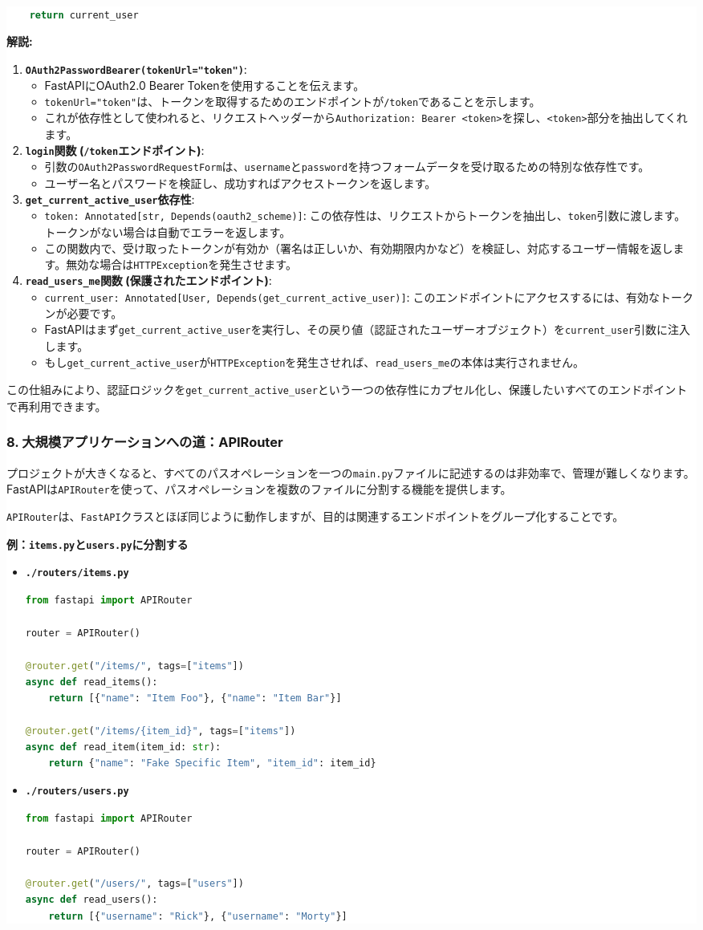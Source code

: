 ```python
    return current_user
```

**解説:**

1.  **`OAuth2PasswordBearer(tokenUrl="token")`**:
    *   FastAPIにOAuth2.0 Bearer Tokenを使用することを伝えます。
    *   `tokenUrl="token"`は、トークンを取得するためのエンドポイントが`/token`であることを示します。
    *   これが依存性として使われると、リクエストヘッダーから`Authorization: Bearer <token>`を探し、`<token>`部分を抽出してくれます。
2.  **`login`関数 (`/token`エンドポイント)**:
    *   引数の`OAuth2PasswordRequestForm`は、`username`と`password`を持つフォームデータを受け取るための特別な依存性です。
    *   ユーザー名とパスワードを検証し、成功すればアクセストークンを返します。
3.  **`get_current_active_user`依存性**:
    *   `token: Annotated[str, Depends(oauth2_scheme)]`: この依存性は、リクエストからトークンを抽出し、`token`引数に渡します。トークンがない場合は自動でエラーを返します。
    *   この関数内で、受け取ったトークンが有効か（署名は正しいか、有効期限内かなど）を検証し、対応するユーザー情報を返します。無効な場合は`HTTPException`を発生させます。
4.  **`read_users_me`関数 (保護されたエンドポイント)**:
    *   `current_user: Annotated[User, Depends(get_current_active_user)]`: このエンドポイントにアクセスするには、有効なトークンが必要です。
    *   FastAPIはまず`get_current_active_user`を実行し、その戻り値（認証されたユーザーオブジェクト）を`current_user`引数に注入します。
    *   もし`get_current_active_user`が`HTTPException`を発生させれば、`read_users_me`の本体は実行されません。

この仕組みにより、認証ロジックを`get_current_active_user`という一つの依存性にカプセル化し、保護したいすべてのエンドポイントで再利用できます。

### 8. 大規模アプリケーションへの道：APIRouter

プロジェクトが大きくなると、すべてのパスオペレーションを一つの`main.py`ファイルに記述するのは非効率で、管理が難しくなります。FastAPIは`APIRouter`を使って、パスオペレーションを複数のファイルに分割する機能を提供します。

`APIRouter`は、`FastAPI`クラスとほぼ同じように動作しますが、目的は関連するエンドポイントをグループ化することです。

**例：`items.py`と`users.py`に分割する**

*   **`./routers/items.py`**

    ```python
    from fastapi import APIRouter

    router = APIRouter()

    @router.get("/items/", tags=["items"])
    async def read_items():
        return [{"name": "Item Foo"}, {"name": "Item Bar"}]

    @router.get("/items/{item_id}", tags=["items"])
    async def read_item(item_id: str):
        return {"name": "Fake Specific Item", "item_id": item_id}
    ```

*   **`./routers/users.py`**

    ```python
    from fastapi import APIRouter

    router = APIRouter()

    @router.get("/users/", tags=["users"])
    async def read_users():
        return [{"username": "Rick"}, {"username": "Morty"}]
    ```
